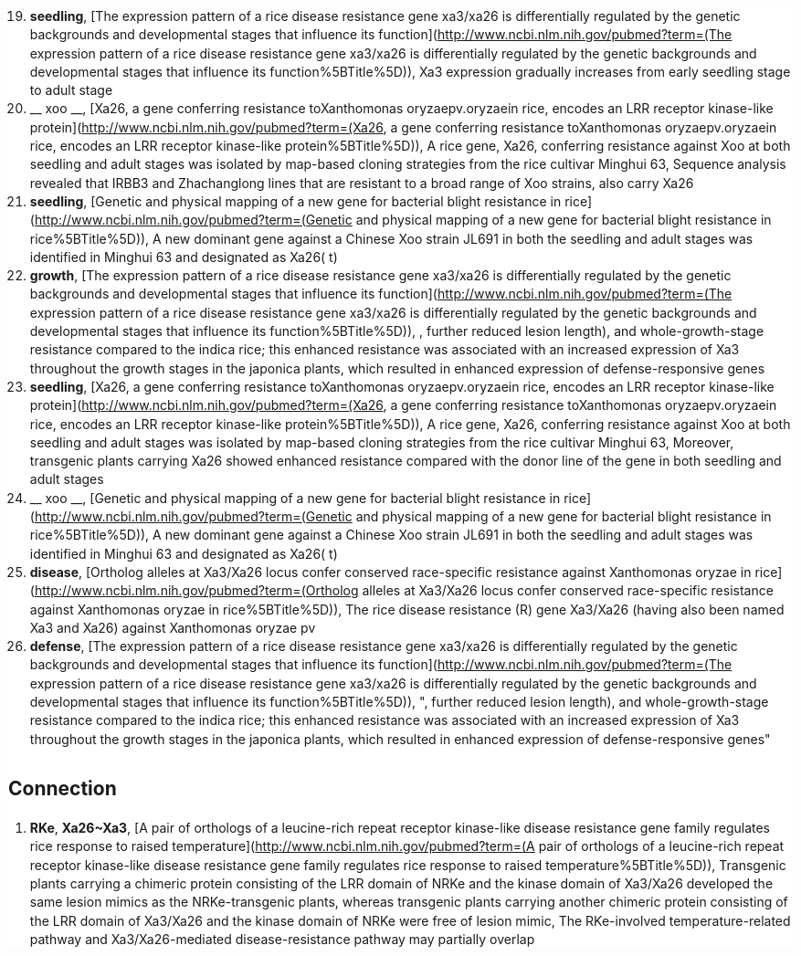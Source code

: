 19. __seedling__, [The expression pattern of a rice disease resistance gene xa3/xa26 is differentially regulated by the genetic backgrounds and developmental stages that influence its function](http://www.ncbi.nlm.nih.gov/pubmed?term=(The expression pattern of a rice disease resistance gene xa3/xa26 is differentially regulated by the genetic backgrounds and developmental stages that influence its function%5BTitle%5D)),  Xa3 expression gradually increases from early seedling stage to adult stage
20. __ xoo __, [Xa26, a gene conferring resistance toXanthomonas oryzaepv.oryzaein rice, encodes an LRR receptor kinase-like protein](http://www.ncbi.nlm.nih.gov/pubmed?term=(Xa26, a gene conferring resistance toXanthomonas oryzaepv.oryzaein rice, encodes an LRR receptor kinase-like protein%5BTitle%5D)),  A rice gene, Xa26, conferring resistance against Xoo at both seedling and adult stages was isolated by map-based cloning strategies from the rice cultivar Minghui 63, Sequence analysis revealed that IRBB3 and Zhachanglong lines that are resistant to a broad range of Xoo strains, also carry Xa26
21. __seedling__, [Genetic and physical mapping of a new gene for bacterial blight resistance in rice](http://www.ncbi.nlm.nih.gov/pubmed?term=(Genetic and physical mapping of a new gene for bacterial blight resistance in rice%5BTitle%5D)),  A new dominant gene against a Chinese Xoo strain JL691 in both the seedling and adult stages was identified in Minghui 63 and designated as Xa26( t)
22. __growth__, [The expression pattern of a rice disease resistance gene xa3/xa26 is differentially regulated by the genetic backgrounds and developmental stages that influence its function](http://www.ncbi.nlm.nih.gov/pubmed?term=(The expression pattern of a rice disease resistance gene xa3/xa26 is differentially regulated by the genetic backgrounds and developmental stages that influence its function%5BTitle%5D)), , further reduced lesion length), and whole-growth-stage resistance compared to the indica rice; this enhanced resistance was associated with an increased expression of Xa3 throughout the growth stages in the japonica plants, which resulted in enhanced expression of defense-responsive genes
23. __seedling__, [Xa26, a gene conferring resistance toXanthomonas oryzaepv.oryzaein rice, encodes an LRR receptor kinase-like protein](http://www.ncbi.nlm.nih.gov/pubmed?term=(Xa26, a gene conferring resistance toXanthomonas oryzaepv.oryzaein rice, encodes an LRR receptor kinase-like protein%5BTitle%5D)),  A rice gene, Xa26, conferring resistance against Xoo at both seedling and adult stages was isolated by map-based cloning strategies from the rice cultivar Minghui 63, Moreover, transgenic plants carrying Xa26 showed enhanced resistance compared with the donor line of the gene in both seedling and adult stages
24. __ xoo __, [Genetic and physical mapping of a new gene for bacterial blight resistance in rice](http://www.ncbi.nlm.nih.gov/pubmed?term=(Genetic and physical mapping of a new gene for bacterial blight resistance in rice%5BTitle%5D)),  A new dominant gene against a Chinese Xoo strain JL691 in both the seedling and adult stages was identified in Minghui 63 and designated as Xa26( t)
25. __disease__, [Ortholog alleles at Xa3/Xa26 locus confer conserved race-specific resistance against Xanthomonas oryzae in rice](http://www.ncbi.nlm.nih.gov/pubmed?term=(Ortholog alleles at Xa3/Xa26 locus confer conserved race-specific resistance against Xanthomonas oryzae in rice%5BTitle%5D)), The rice disease resistance (R) gene Xa3/Xa26 (having also been named Xa3 and Xa26) against Xanthomonas oryzae pv
26. __defense__, [The expression pattern of a rice disease resistance gene xa3/xa26 is differentially regulated by the genetic backgrounds and developmental stages that influence its function](http://www.ncbi.nlm.nih.gov/pubmed?term=(The expression pattern of a rice disease resistance gene xa3/xa26 is differentially regulated by the genetic backgrounds and developmental stages that influence its function%5BTitle%5D)), ", further reduced lesion length), and whole-growth-stage resistance compared to the indica rice; this enhanced resistance was associated with an increased expression of Xa3 throughout the growth stages in the japonica plants, which resulted in enhanced expression of defense-responsive genes"

## Connection
1. __RKe__, __Xa26~Xa3__, [A pair of orthologs of a leucine-rich repeat receptor kinase-like disease resistance gene family regulates rice response to raised temperature](http://www.ncbi.nlm.nih.gov/pubmed?term=(A pair of orthologs of a leucine-rich repeat receptor kinase-like disease resistance gene family regulates rice response to raised temperature%5BTitle%5D)),  Transgenic plants carrying a chimeric protein consisting of the LRR domain of NRKe and the kinase domain of Xa3/Xa26 developed the same lesion mimics as the NRKe-transgenic plants, whereas transgenic plants carrying another chimeric protein consisting of the LRR domain of Xa3/Xa26 and the kinase domain of NRKe were free of lesion mimic, The RKe-involved temperature-related pathway and Xa3/Xa26-mediated disease-resistance pathway may partially overlap
